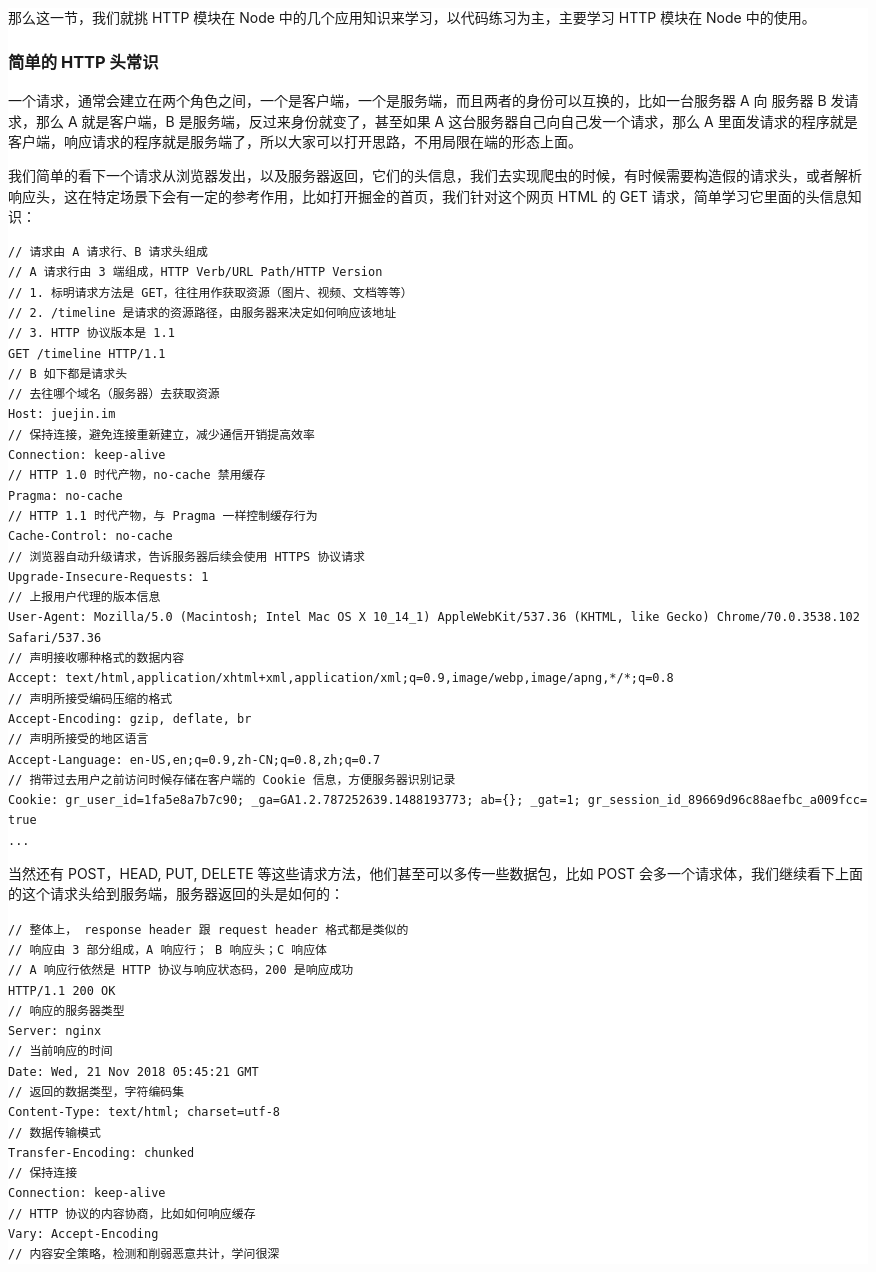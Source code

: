 那么这一节，我们就挑 HTTP 模块在 Node 中的几个应用知识来学习，以代码练习为主，主要学习 HTTP 模块在 Node 中的使用。

### 简单的 HTTP 头常识

一个请求，通常会建立在两个角色之间，一个是客户端，一个是服务端，而且两者的身份可以互换的，比如一台服务器 A 向 服务器 B 发请求，那么 A 就是客户端，B 是服务端，反过来身份就变了，甚至如果 A 这台服务器自己向自己发一个请求，那么 A 里面发请求的程序就是客户端，响应请求的程序就是服务端了，所以大家可以打开思路，不用局限在端的形态上面。

我们简单的看下一个请求从浏览器发出，以及服务器返回，它们的头信息，我们去实现爬虫的时候，有时候需要构造假的请求头，或者解析响应头，这在特定场景下会有一定的参考作用，比如打开掘金的首页，我们针对这个网页 HTML 的 GET 请求，简单学习它里面的头信息知识：


```
// 请求由 A 请求行、B 请求头组成
// A 请求行由 3 端组成，HTTP Verb/URL Path/HTTP Version
// 1. 标明请求方法是 GET，往往用作获取资源（图片、视频、文档等等）
// 2. /timeline 是请求的资源路径，由服务器来决定如何响应该地址
// 3. HTTP 协议版本是 1.1
GET /timeline HTTP/1.1
// B 如下都是请求头
// 去往哪个域名（服务器）去获取资源
Host: juejin.im
// 保持连接，避免连接重新建立，减少通信开销提高效率
Connection: keep-alive
// HTTP 1.0 时代产物，no-cache 禁用缓存
Pragma: no-cache
// HTTP 1.1 时代产物，与 Pragma 一样控制缓存行为
Cache-Control: no-cache
// 浏览器自动升级请求，告诉服务器后续会使用 HTTPS 协议请求
Upgrade-Insecure-Requests: 1
// 上报用户代理的版本信息
User-Agent: Mozilla/5.0 (Macintosh; Intel Mac OS X 10_14_1) AppleWebKit/537.36 (KHTML, like Gecko) Chrome/70.0.3538.102 Safari/537.36
// 声明接收哪种格式的数据内容
Accept: text/html,application/xhtml+xml,application/xml;q=0.9,image/webp,image/apng,*/*;q=0.8
// 声明所接受编码压缩的格式
Accept-Encoding: gzip, deflate, br
// 声明所接受的地区语言
Accept-Language: en-US,en;q=0.9,zh-CN;q=0.8,zh;q=0.7
// 捎带过去用户之前访问时候存储在客户端的 Cookie 信息，方便服务器识别记录
Cookie: gr_user_id=1fa5e8a7b7c90; _ga=GA1.2.787252639.1488193773; ab={}; _gat=1; gr_session_id_89669d96c88aefbc_a009fcc=true
...
```

当然还有 POST，HEAD, PUT, DELETE 等这些请求方法，他们甚至可以多传一些数据包，比如 POST 会多一个请求体，我们继续看下上面的这个请求头给到服务端，服务器返回的头是如何的：

```
// 整体上， response header 跟 request header 格式都是类似的
// 响应由 3 部分组成，A 响应行； B 响应头；C 响应体
// A 响应行依然是 HTTP 协议与响应状态码，200 是响应成功
HTTP/1.1 200 OK
// 响应的服务器类型
Server: nginx
// 当前响应的时间
Date: Wed, 21 Nov 2018 05:45:21 GMT
// 返回的数据类型，字符编码集
Content-Type: text/html; charset=utf-8
// 数据传输模式
Transfer-Encoding: chunked
// 保持连接
Connection: keep-alive
// HTTP 协议的内容协商，比如如何响应缓存
Vary: Accept-Encoding
// 内容安全策略，检测和削弱恶意共计，学问很深
```
